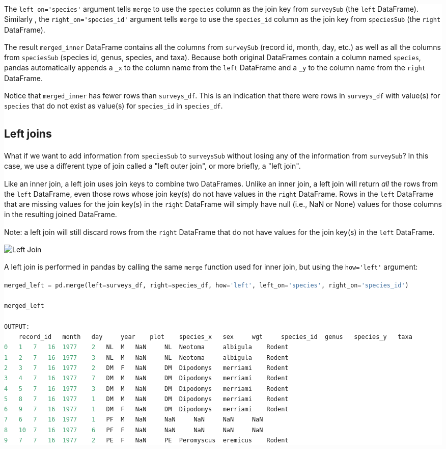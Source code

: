 The `left_on='species'` argument tells `merge` to use the `species` column as the join key from `surveySub` (the `left` DataFrame). Similarly , the `right_on='species_id'` argument tells `merge` to use the `species_id` column as the join key from `speciesSub` (the `right` DataFrame).

The result `merged_inner` DataFrame contains all the columns from `surveySub` (record id, month, day, etc.) as well as all the columns from `speciesSub` (species id, genus, species, and taxa). Because both original DataFrames contain a column named `species`, pandas automatically appends a `_x` to the column name from the `left` DataFrame and a `_y` to the column name from the `right` DataFrame.

Notice that `merged_inner` has fewer rows than `surveys_df`. This is an indication that there were rows in `surveys_df` with value(s) for `species` that do not exist as value(s) for `species_id` in `species_df`.


## Left joins

What if we want to add information from `speciesSub` to `surveysSub` without losing any of the information from `surveySub`? In this case, we use a different type of join called a "left outer join", or more briefly, a "left join".

Like an inner join, a left join uses join keys to combine two DataFrames. Unlike an inner join, a left join will return *all* the rows from the `left` DataFrame, even those rows whose join key(s) do not have values in the `right` DataFrame.  Rows in the `left` DataFrame that are missing values for the join key(s) in the `right` DataFrame will simply have null (i.e., NaN or None) values for those columns in the resulting joined DataFrame.

Note: a left join will still discard rows from the `right` DataFrame that do not have values for the join key(s) in the `left` DataFrame.

![Left Join](http://blog.codinghorror.com/content/images/uploads/2007/10/6a0120a85dcdae970b01287770273e970c-pi.png)

A left join is performed in pandas by calling the same `merge` function used for inner join, but using the `how='left'` argument:

```python
merged_left = pd.merge(left=surveys_df, right=species_df, how='left', left_on='species', right_on='species_id')

merged_left

OUTPUT: 
 	record_id 	month 	day 	year 	plot 	species_x 	sex 	wgt 	species_id 	genus 	species_y 	taxa
0 	1 	7 	16 	1977 	2 	NL 	M 	NaN 	NL 	Neotoma 	albigula 	Rodent
1 	2 	7 	16 	1977 	3 	NL 	M 	NaN 	NL 	Neotoma 	albigula 	Rodent
2 	3 	7 	16 	1977 	2 	DM 	F 	NaN 	DM 	Dipodomys 	merriami 	Rodent
3 	4 	7 	16 	1977 	7 	DM 	M 	NaN 	DM 	Dipodomys 	merriami 	Rodent
4 	5 	7 	16 	1977 	3 	DM 	M 	NaN 	DM 	Dipodomys 	merriami 	Rodent
5 	8 	7 	16 	1977 	1 	DM 	M 	NaN 	DM 	Dipodomys 	merriami 	Rodent
6 	9 	7 	16 	1977 	1 	DM 	F 	NaN 	DM 	Dipodomys 	merriami 	Rodent
7 	6 	7 	16 	1977 	1 	PF 	M 	NaN 	NaN 	NaN 	NaN 	NaN
8 	10 	7 	16 	1977 	6 	PF 	F 	NaN 	NaN 	NaN 	NaN 	NaN
9 	7 	7 	16 	1977 	2 	PE 	F 	NaN 	PE 	Peromyscus 	eremicus 	Rodent
```
